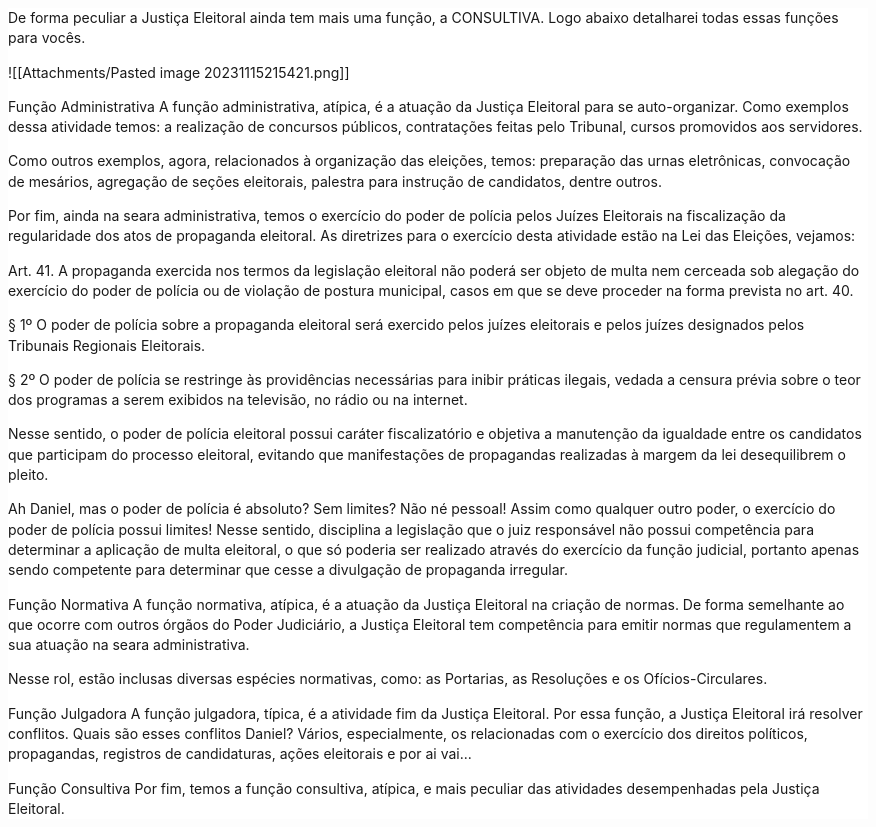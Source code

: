De forma peculiar a Justiça Eleitoral ainda tem mais uma função, a CONSULTIVA. Logo abaixo detalharei todas essas funções para vocês. 

![[Attachments/Pasted image 20231115215421.png]]

Função Administrativa
A função administrativa, atípica, é a atuação da Justiça Eleitoral para se auto-organizar. Como exemplos dessa atividade temos: a realização de concursos públicos, contratações feitas pelo Tribunal, cursos promovidos aos servidores. 

Como outros exemplos, agora, relacionados à organização das eleições, temos: preparação das urnas eletrônicas, convocação de mesários, agregação de seções eleitorais, palestra para instrução de candidatos, dentre outros. 

Por fim, ainda na seara administrativa, temos  o exercício do poder de polícia pelos Juízes Eleitorais na fiscalização da regularidade dos atos de propaganda eleitoral. As diretrizes para o exercício desta atividade estão na Lei das Eleições, vejamos:

Art. 41. A propaganda exercida nos termos da legislação eleitoral não poderá ser objeto de multa nem cerceada sob alegação do exercício do poder de polícia ou de violação de postura municipal, casos em que se deve proceder na forma prevista no art. 40.

§ 1º O poder de polícia sobre a propaganda eleitoral será exercido pelos juízes eleitorais e pelos juízes designados pelos Tribunais Regionais Eleitorais.

§ 2º O poder de polícia se restringe às providências necessárias para inibir práticas ilegais, vedada a censura prévia sobre o teor dos programas a serem exibidos na televisão, no rádio ou na internet.

Nesse sentido, o poder de polícia eleitoral possui caráter fiscalizatório e objetiva a manutenção da igualdade entre os candidatos que participam do processo eleitoral, evitando que manifestações de propagandas realizadas à margem da lei desequilibrem o pleito.

Ah Daniel, mas o poder de polícia é absoluto? Sem limites? Não né pessoal! Assim como qualquer outro poder, o exercício do poder de polícia possui limites! Nesse sentido, disciplina a legislação que o juiz responsável não possui competência para determinar a aplicação de multa eleitoral, o que só poderia ser realizado através do exercício da função judicial, portanto apenas sendo competente para  determinar que cesse a divulgação de  propaganda irregular.

Função Normativa
A função normativa, atípica, é a atuação da Justiça Eleitoral na criação de normas. De forma semelhante ao que ocorre com outros órgãos do Poder Judiciário, a Justiça Eleitoral tem competência para emitir normas que regulamentem a sua atuação na seara administrativa.

Nesse rol, estão inclusas diversas espécies normativas, como: as Portarias, as Resoluções e os Ofícios-Circulares.

Função Julgadora
A função julgadora, típica, é a atividade fim da Justiça Eleitoral.  Por essa função, a Justiça Eleitoral irá resolver conflitos. Quais são esses conflitos Daniel? Vários, especialmente, os relacionadas com o exercício dos direitos políticos, propagandas, registros de candidaturas, ações eleitorais e por ai vai... 

Função Consultiva
Por fim, temos a função consultiva, atípica, e mais peculiar das atividades desempenhadas pela Justiça Eleitoral. 
